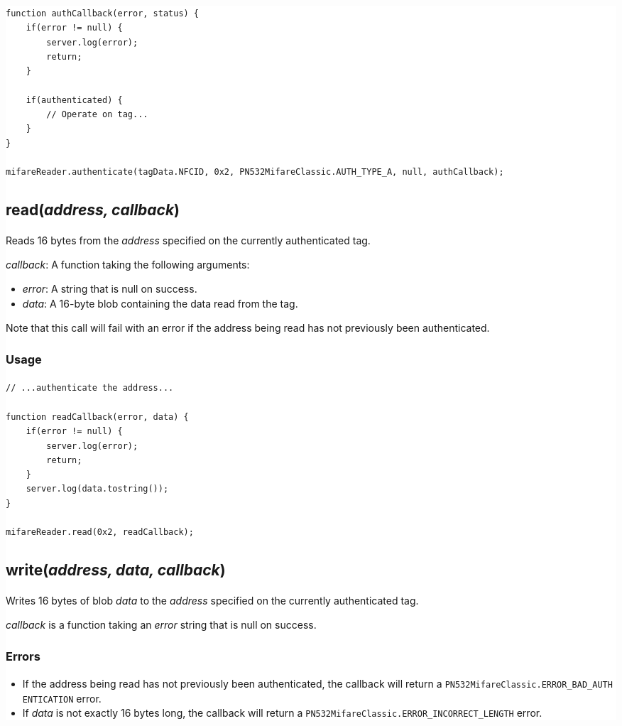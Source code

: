 ```squirrel
function authCallback(error, status) {
    if(error != null) {
        server.log(error);
        return;
    }
    
    if(authenticated) {
        // Operate on tag...
    }
}

mifareReader.authenticate(tagData.NFCID, 0x2, PN532MifareClassic.AUTH_TYPE_A, null, authCallback);
```

## read(*address, callback*)

Reads 16 bytes from the *address* specified on the currently authenticated tag.

*callback*: A function taking the following arguments:

- *error*: A string that is null on success.
- *data*: A 16-byte blob containing the data read from the tag.

Note that this call will fail with an error if the address being read has not previously been authenticated.

### Usage

```squirrel
// ...authenticate the address...

function readCallback(error, data) {
    if(error != null) {
        server.log(error);
        return;
    }
    server.log(data.tostring());
}

mifareReader.read(0x2, readCallback);
```

## write(*address, data, callback*)

Writes 16 bytes of blob *data* to the *address* specified on the currently authenticated tag.

*callback* is a function taking an *error* string that is null on success.

### Errors
- If the address being read has not previously been authenticated, the callback will return a `PN532MifareClassic.ERROR_BAD_AUTHENTICATION` error.
- If *data* is not exactly 16 bytes long, the callback will return a `PN532MifareClassic.ERROR_INCORRECT_LENGTH` error. 
